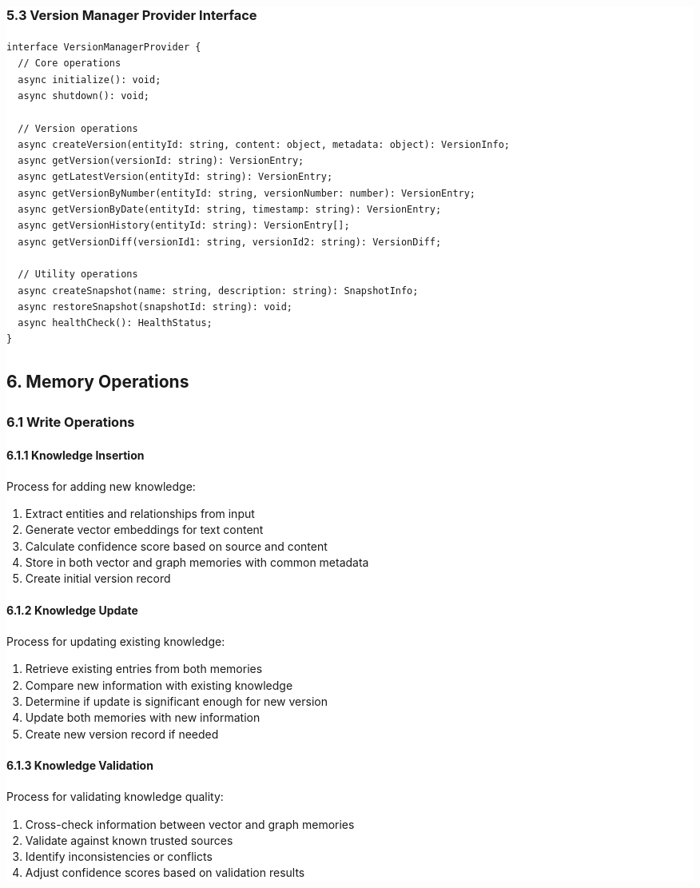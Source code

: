### 5.3 Version Manager Provider Interface

```
interface VersionManagerProvider {
  // Core operations
  async initialize(): void;
  async shutdown(): void;
  
  // Version operations
  async createVersion(entityId: string, content: object, metadata: object): VersionInfo;
  async getVersion(versionId: string): VersionEntry;
  async getLatestVersion(entityId: string): VersionEntry;
  async getVersionByNumber(entityId: string, versionNumber: number): VersionEntry;
  async getVersionByDate(entityId: string, timestamp: string): VersionEntry;
  async getVersionHistory(entityId: string): VersionEntry[];
  async getVersionDiff(versionId1: string, versionId2: string): VersionDiff;
  
  // Utility operations
  async createSnapshot(name: string, description: string): SnapshotInfo;
  async restoreSnapshot(snapshotId: string): void;
  async healthCheck(): HealthStatus;
}
```

## 6. Memory Operations

### 6.1 Write Operations

#### 6.1.1 Knowledge Insertion
Process for adding new knowledge:
1. Extract entities and relationships from input
2. Generate vector embeddings for text content
3. Calculate confidence score based on source and content
4. Store in both vector and graph memories with common metadata
5. Create initial version record

#### 6.1.2 Knowledge Update
Process for updating existing knowledge:
1. Retrieve existing entries from both memories
2. Compare new information with existing knowledge
3. Determine if update is significant enough for new version
4. Update both memories with new information
5. Create new version record if needed

#### 6.1.3 Knowledge Validation
Process for validating knowledge quality:
1. Cross-check information between vector and graph memories
2. Validate against known trusted sources
3. Identify inconsistencies or conflicts
4. Adjust confidence scores based on validation results
